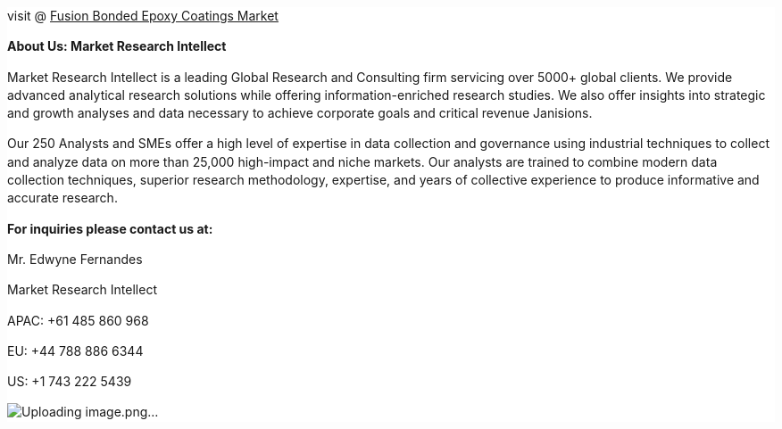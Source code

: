 visit&nbsp;@</strong>&nbsp;</span><span class="font-[700]"><a href="https://www.marketresearchintellect.com/product/global-fusion-bonded-epoxy-coatings-market-size-forecast/?utm_source=Linkedin&utm_medium=858" target="_blank" data-tracking-control-name="article-ssr-frontend-pulse_little-text-block" data-tracking-will-navigate="" data-test-link="">Fusion Bonded Epoxy Coatings Market</a></span></p><p><strong><span class="font-[700]">About Us: Market Research Intellect</span></strong></p><p><span class="">Market Research Intellect is a leading Global Research and Consulting firm servicing over 5000+ global clients. We provide advanced analytical research solutions while offering information-enriched research studies.&nbsp;</span>We also offer insights into strategic and growth analyses and data necessary to achieve corporate goals and critical revenue Janisions.</p><p><span class="">Our 250 Analysts and SMEs offer a high level of expertise in data collection and governance using industrial techniques to collect and analyze data on more than 25,000 high-impact and niche markets. Our analysts are trained to combine modern data collection techniques, superior research methodology, expertise, and years of collective experience to produce informative and accurate research.</span></p><p><strong>For inquiries please contact us at:</strong></p><p>Mr. Edwyne Fernandes</p><p>Market Research Intellect</p><p>APAC: +61 485 860 968</p><p>EU: +44 788 886 6344</p><p>US: +1 743 222 5439</p>
![Uploading image.png…]()
